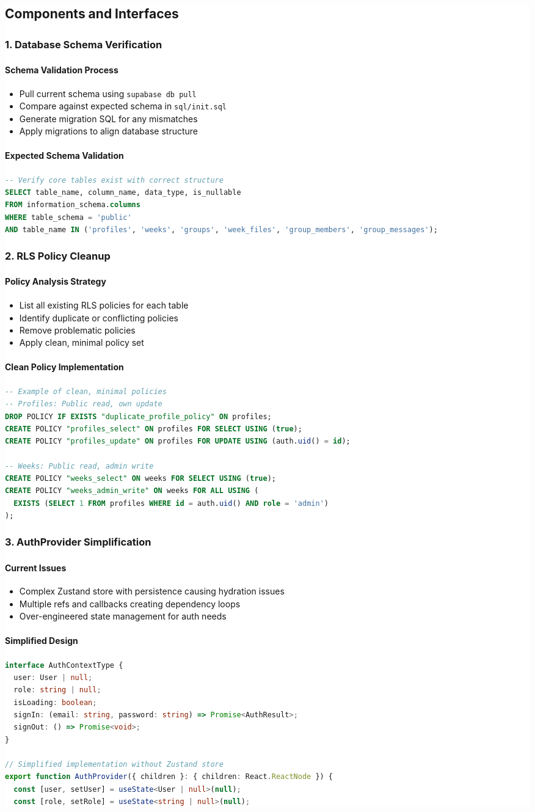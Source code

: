 ## Components and Interfaces

### 1. Database Schema Verification

#### Schema Validation Process
- Pull current schema using `supabase db pull`
- Compare against expected schema in `sql/init.sql`
- Generate migration SQL for any mismatches
- Apply migrations to align database structure

#### Expected Schema Validation
```sql
-- Verify core tables exist with correct structure
SELECT table_name, column_name, data_type, is_nullable
FROM information_schema.columns 
WHERE table_schema = 'public' 
AND table_name IN ('profiles', 'weeks', 'groups', 'week_files', 'group_members', 'group_messages');
```

### 2. RLS Policy Cleanup

#### Policy Analysis Strategy
- List all existing RLS policies for each table
- Identify duplicate or conflicting policies
- Remove problematic policies
- Apply clean, minimal policy set

#### Clean Policy Implementation
```sql
-- Example of clean, minimal policies
-- Profiles: Public read, own update
DROP POLICY IF EXISTS "duplicate_profile_policy" ON profiles;
CREATE POLICY "profiles_select" ON profiles FOR SELECT USING (true);
CREATE POLICY "profiles_update" ON profiles FOR UPDATE USING (auth.uid() = id);

-- Weeks: Public read, admin write
CREATE POLICY "weeks_select" ON weeks FOR SELECT USING (true);
CREATE POLICY "weeks_admin_write" ON weeks FOR ALL USING (
  EXISTS (SELECT 1 FROM profiles WHERE id = auth.uid() AND role = 'admin')
);
```

### 3. AuthProvider Simplification

#### Current Issues
- Complex Zustand store with persistence causing hydration issues
- Multiple refs and callbacks creating dependency loops
- Over-engineered state management for auth needs

#### Simplified Design
```typescript
interface AuthContextType {
  user: User | null;
  role: string | null;
  isLoading: boolean;
  signIn: (email: string, password: string) => Promise<AuthResult>;
  signOut: () => Promise<void>;
}

// Simplified implementation without Zustand store
export function AuthProvider({ children }: { children: React.ReactNode }) {
  const [user, setUser] = useState<User | null>(null);
  const [role, setRole] = useState<string | null>(null);
```